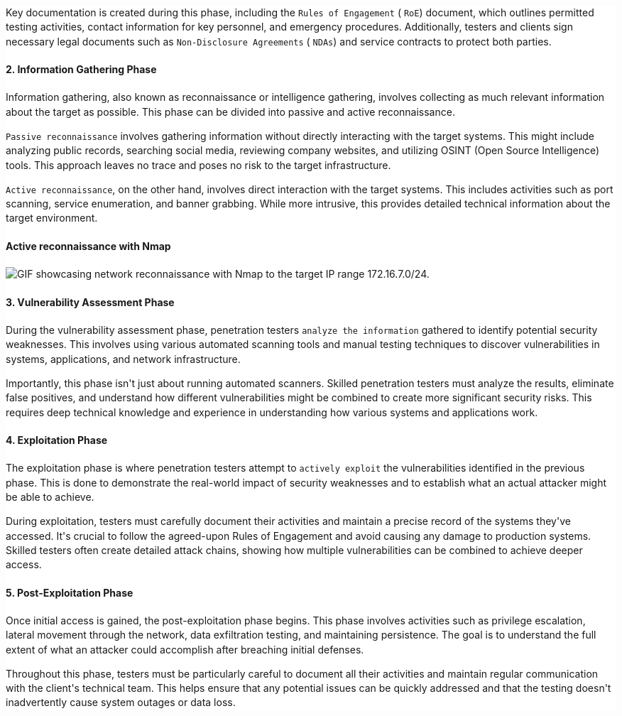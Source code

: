 Key documentation is created during this phase, including the `Rules of Engagement` ( `RoE`) document, which outlines permitted testing activities, contact information for key personnel, and emergency procedures. Additionally, testers and clients sign necessary legal documents such as `Non-Disclosure Agreements` ( `NDAs`) and service contracts to protect both parties.

#### 2\. Information Gathering Phase

Information gathering, also known as reconnaissance or intelligence gathering, involves collecting as much relevant information about the target as possible. This phase can be divided into passive and active reconnaissance.

`Passive reconnaissance` involves gathering information without directly interacting with the target systems. This might include analyzing public records, searching social media, reviewing company websites, and utilizing OSINT (Open Source Intelligence) tools. This approach leaves no trace and poses no risk to the target infrastructure.

`Active reconnaissance`, on the other hand, involves direct interaction with the target systems. This includes activities such as port scanning, service enumeration, and banner grabbing. While more intrusive, this provides detailed technical information about the target environment.

#### Active reconnaissance with Nmap

![GIF showcasing network reconnaissance with Nmap to the target IP range 172.16.7.0/24.](zHLmxAx1Pcw4.gif)

#### 3\. Vulnerability Assessment Phase

During the vulnerability assessment phase, penetration testers `analyze the information` gathered to identify potential security weaknesses. This involves using various automated scanning tools and manual testing techniques to discover vulnerabilities in systems, applications, and network infrastructure.

Importantly, this phase isn't just about running automated scanners. Skilled penetration testers must analyze the results, eliminate false positives, and understand how different vulnerabilities might be combined to create more significant security risks. This requires deep technical knowledge and experience in understanding how various systems and applications work.

#### 4\. Exploitation Phase

The exploitation phase is where penetration testers attempt to `actively exploit` the vulnerabilities identified in the previous phase. This is done to demonstrate the real-world impact of security weaknesses and to establish what an actual attacker might be able to achieve.

During exploitation, testers must carefully document their activities and maintain a precise record of the systems they've accessed. It's crucial to follow the agreed-upon Rules of Engagement and avoid causing any damage to production systems. Skilled testers often create detailed attack chains, showing how multiple vulnerabilities can be combined to achieve deeper access.

#### 5\. Post-Exploitation Phase

Once initial access is gained, the post-exploitation phase begins. This phase involves activities such as privilege escalation, lateral movement through the network, data exfiltration testing, and maintaining persistence. The goal is to understand the full extent of what an attacker could accomplish after breaching initial defenses.

Throughout this phase, testers must be particularly careful to document all their activities and maintain regular communication with the client's technical team. This helps ensure that any potential issues can be quickly addressed and that the testing doesn't inadvertently cause system outages or data loss.
